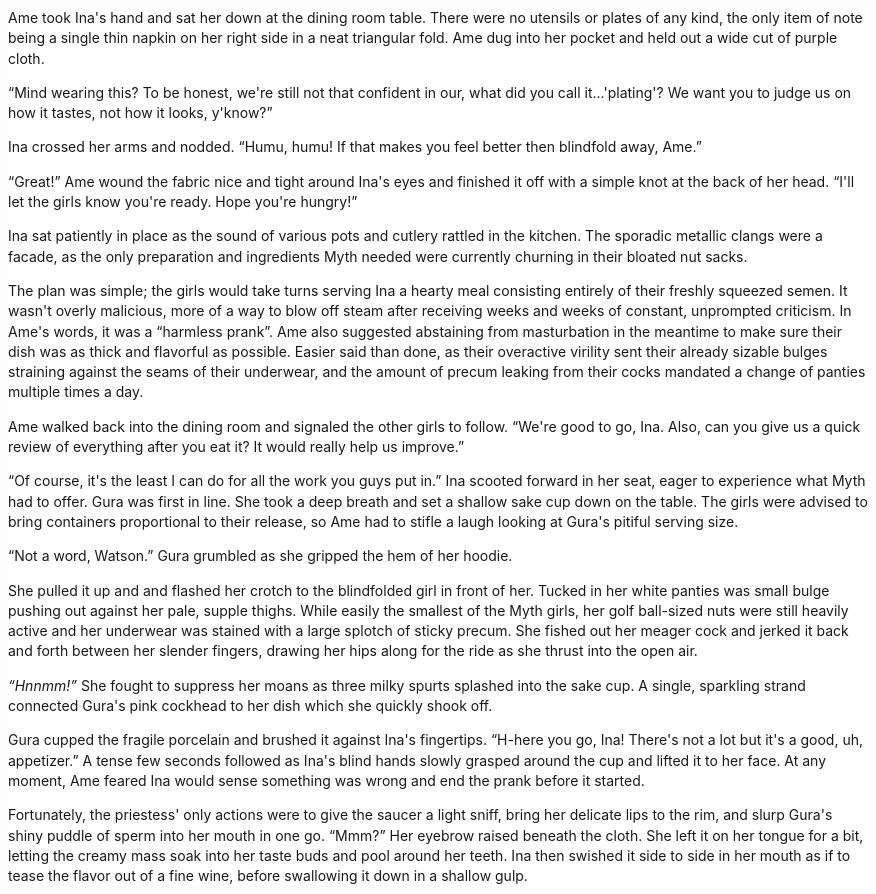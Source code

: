 Ame took Ina's hand and sat her down at the dining room table. There were no utensils or plates of any kind, the only item of note being a single thin napkin on her right side in a neat triangular fold. Ame dug into her pocket and held out a wide cut of purple cloth.

“Mind wearing this? To be honest, we're still not that confident in our, what did you call it...'plating'? We want you to judge us on how it tastes, not how it looks, y'know?” 

Ina crossed her arms and nodded. “Humu, humu! If that makes you feel better then blindfold away, Ame.”

“Great!” Ame wound the fabric nice and tight around Ina's eyes and finished it off with a simple knot at the back of her head. “I'll let the girls know you're ready. Hope you're hungry!”

Ina sat patiently in place as the sound of various pots and cutlery rattled in the kitchen. The sporadic metallic clangs were a facade, as the only preparation and ingredients Myth needed were currently churning in their bloated nut sacks.

The plan was simple; the girls would take turns serving Ina a hearty meal consisting entirely of their freshly squeezed semen. It wasn't overly malicious, more of a way to blow off steam after receiving weeks and weeks of constant, unprompted criticism. In Ame's words, it was a “harmless prank”. Ame also suggested abstaining from masturbation in the meantime to make sure their dish was as thick and flavorful as possible. Easier said than done, as their overactive virility sent their already sizable bulges straining against the seams of their underwear, and the amount of precum leaking from their cocks mandated a change of panties multiple times a day.

Ame walked back into the dining room and signaled the other girls to follow. “We're good to go, Ina. Also, can you give us a quick review of everything after you eat it? It would really help us improve.”

“Of course, it's the least I can do for all the work you guys put in.” Ina scooted forward in her seat, eager to experience what Myth had to offer.
Gura was first in line. She took a deep breath and set a shallow sake cup down on the table. The girls were advised to bring containers proportional to their release, so Ame had to stifle a laugh looking at Gura's pitiful serving size.

“Not a word, Watson.” Gura grumbled as she gripped the hem of her hoodie.

She pulled it up and and flashed her crotch to the blindfolded girl in front of her. Tucked in her white panties was small bulge pushing out against her pale, supple thighs. While easily the smallest of the Myth girls, her golf ball-sized nuts were still heavily active and her underwear was stained with a large splotch of sticky precum. She fished out her meager cock and jerked it back and forth between her slender fingers, drawing her hips along for the ride as she thrust into the open air. 

*“Hnnmm!”* She fought to suppress her moans as three milky spurts splashed into the sake cup. A single, sparkling strand connected Gura's pink cockhead to her dish which she quickly shook off.

Gura cupped the fragile porcelain and brushed it against Ina's fingertips. “H-here you go, Ina! There's not a lot but it's a good, uh, appetizer.”
A tense few seconds followed as Ina's blind hands slowly grasped around the cup and lifted it to her face. At any moment, Ame feared Ina would sense something was wrong and end the prank before it started.

Fortunately, the priestess' only actions were to give the saucer a light sniff, bring her delicate lips to the rim, and slurp Gura's shiny puddle of sperm into her mouth in one go. “Mmm?” Her eyebrow raised beneath the cloth. She left it on her tongue for a bit, letting the creamy mass soak into her taste buds and pool around her teeth. Ina then swished it side to side in her mouth as if to tease the flavor out of a fine wine, before swallowing it down in a shallow gulp.
